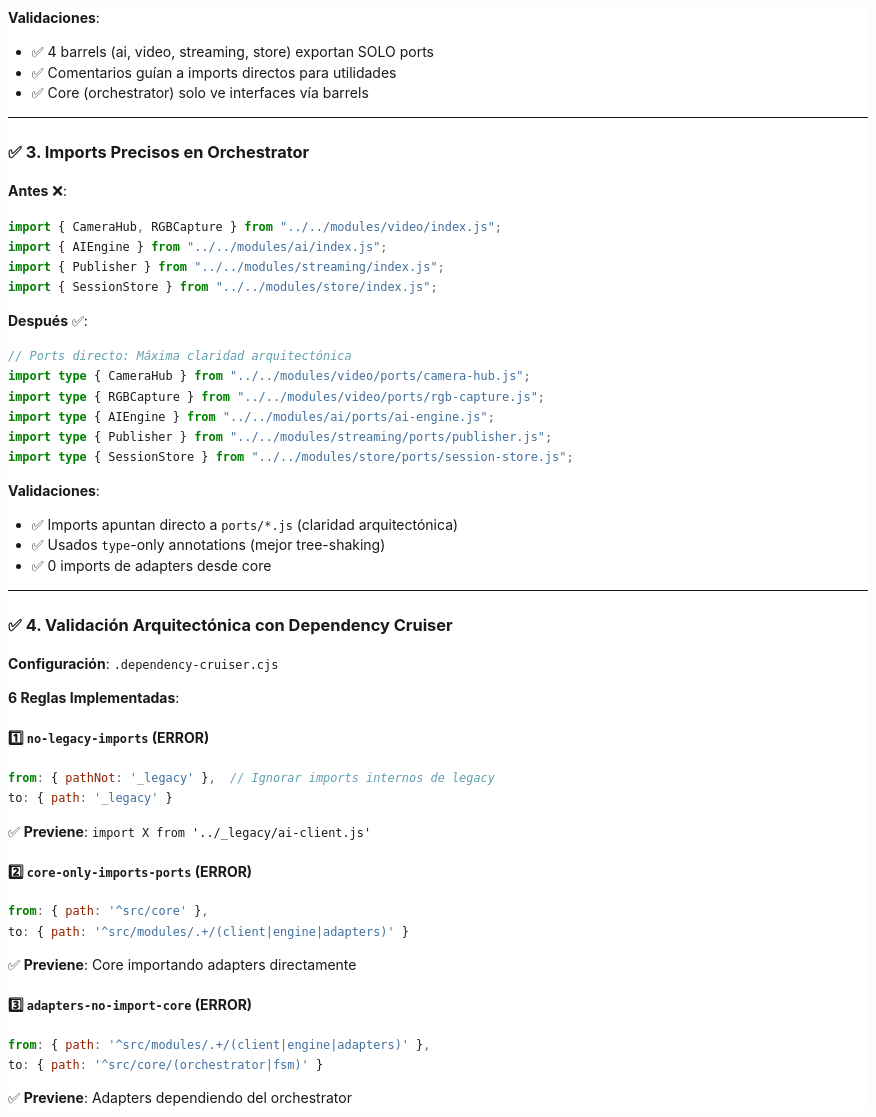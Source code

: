 **Validaciones**:
- ✅ 4 barrels (ai, video, streaming, store) exportan SOLO ports
- ✅ Comentarios guían a imports directos para utilidades
- ✅ Core (orchestrator) solo ve interfaces vía barrels

---

### ✅ 3. Imports Precisos en Orchestrator

**Antes** ❌:
```typescript
import { CameraHub, RGBCapture } from "../../modules/video/index.js";
import { AIEngine } from "../../modules/ai/index.js";
import { Publisher } from "../../modules/streaming/index.js";
import { SessionStore } from "../../modules/store/index.js";
```

**Después** ✅:
```typescript
// Ports directo: Máxima claridad arquitectónica
import type { CameraHub } from "../../modules/video/ports/camera-hub.js";
import type { RGBCapture } from "../../modules/video/ports/rgb-capture.js";
import type { AIEngine } from "../../modules/ai/ports/ai-engine.js";
import type { Publisher } from "../../modules/streaming/ports/publisher.js";
import type { SessionStore } from "../../modules/store/ports/session-store.js";
```

**Validaciones**:
- ✅ Imports apuntan directo a `ports/*.js` (claridad arquitectónica)
- ✅ Usados `type`-only annotations (mejor tree-shaking)
- ✅ 0 imports de adapters desde core

---

### ✅ 4. Validación Arquitectónica con Dependency Cruiser

**Configuración**: `.dependency-cruiser.cjs`

**6 Reglas Implementadas**:

#### 1️⃣ `no-legacy-imports` (ERROR)
```javascript
from: { pathNot: '_legacy' },  // Ignorar imports internos de legacy
to: { path: '_legacy' }
```
✅ **Previene**: `import X from '../_legacy/ai-client.js'`

#### 2️⃣ `core-only-imports-ports` (ERROR)
```javascript
from: { path: '^src/core' },
to: { path: '^src/modules/.+/(client|engine|adapters)' }
```
✅ **Previene**: Core importando adapters directamente

#### 3️⃣ `adapters-no-import-core` (ERROR)
```javascript
from: { path: '^src/modules/.+/(client|engine|adapters)' },
to: { path: '^src/core/(orchestrator|fsm)' }
```
✅ **Previene**: Adapters dependiendo del orchestrator
